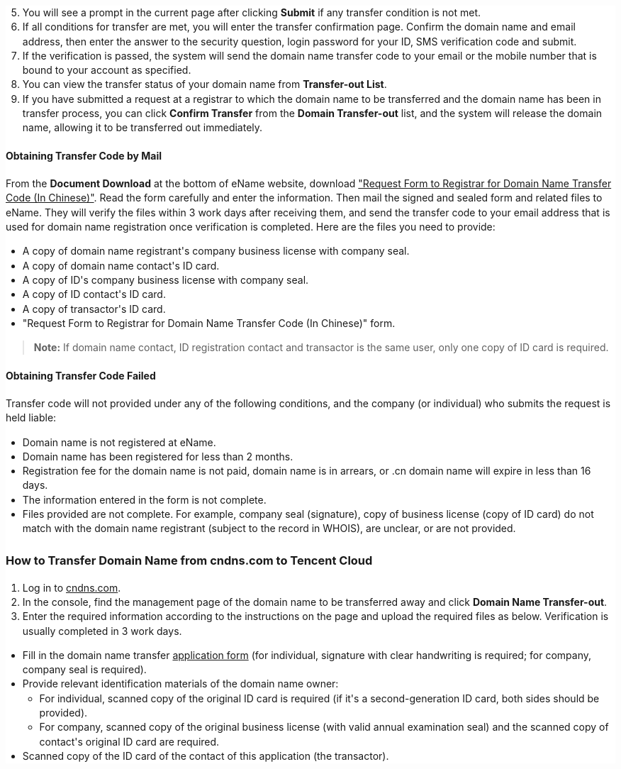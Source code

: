 5. You will see a prompt in the current page after clicking **Submit** if any transfer condition is not met.
6. If all conditions for transfer are met, you will enter the transfer confirmation page. Confirm the domain name and email address, then enter the answer to the security question, login password for your ID, SMS verification code and submit.
7. If the verification is passed, the system will send the domain name transfer code to your email or the mobile number that is bound to your account as specified.
8. You can view the transfer status of your domain name from **Transfer-out List**.
9. If you have submitted a request at a registrar to which the domain name to be transferred and the domain name has been in transfer process, you can click **Confirm Transfer** from the **Domain Transfer-out** list, and the system will release the domain name, allowing it to be transferred out immediately.
 
#### Obtaining Transfer Code by Mail
From the **Document Download** at the bottom of eName website, download ["Request Form to Registrar for Domain Name Transfer Code (In Chinese)"](http://www.ename.cn/docs/%E5%9F%9F%E5%90%8D%E8%BD%AC%E7%A7%BB%E6%B3%A8%E5%86%8C%E5%95%86%E5%AF%86%E7%A0%81%E7%B4%A2%E5%8F%96%E4%B9%A6-%E4%B8%AD%E6%96%87.doc). Read the form carefully and enter the information. Then mail the signed and sealed form and related files to eName. They will verify the files within 3 work days after receiving them, and send the transfer code to your email address that is used for domain name registration once verification is completed.
Here are the files you need to provide:
- A copy of domain name registrant's company business license with company seal.
- A copy of domain name contact's ID card.
- A copy of ID's company business license with company seal.
- A copy of ID contact's ID card.
- A copy of transactor's ID card.
- "Request Form to Registrar for Domain Name Transfer Code (In Chinese)" form.

> **Note:**
> If domain name contact, ID registration contact and transactor is the same user, only one copy of ID card is required.

#### Obtaining Transfer Code Failed
Transfer code will not provided under any of the following conditions, and the company (or individual) who submits the request is held liable: 
- Domain name is not registered at eName.
- Domain name has been registered for less than 2 months.
- Registration fee for the domain name is not paid, domain name is in arrears, or .cn domain name will expire in less than 16 days.
- The information entered in the form is not complete.
- Files provided are not complete. For example, company seal (signature), copy of business license (copy of ID card) do not match with the domain name registrant (subject to the record in WHOIS), are unclear, or are not provided.

### How to Transfer Domain Name from cndns.com to Tencent Cloud

1. Log in to [cndns.com](https://www.cndns.com).
2. In the console, find the management page of the domain name to be transferred away and click **Domain Name Transfer-out**.
3. Enter the required information according to the instructions on the page and upload the required files as below. Verification is usually completed in 3 work days.
  - Fill in the domain name transfer [application form](http://www.cndns.com/doc/html/hetong/mchl-out.doc) (for individual, signature with clear handwriting is required; for company, company seal is required).
  - Provide relevant identification materials of the domain name owner:
      - For individual, scanned copy of the original ID card is required (if it's a second-generation ID card, both sides should be provided).
      - For company, scanned copy of the original business license (with valid annual examination seal) and the scanned copy of contact's original ID card are required.
  - Scanned copy of the ID card of the contact of this application (the transactor).
 